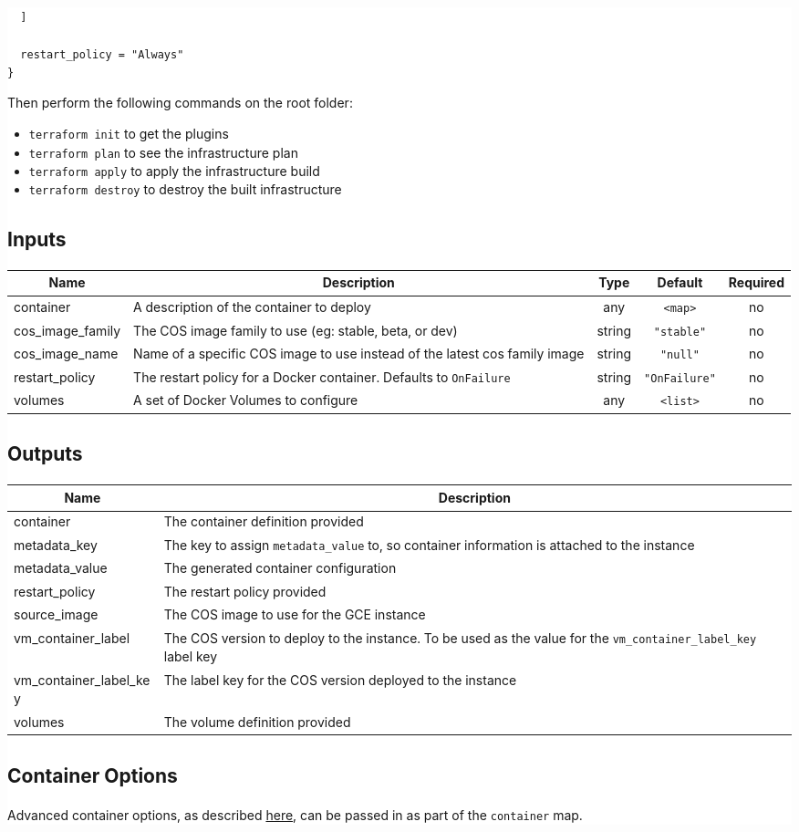 ```hcl
  ]

  restart_policy = "Always"
}
```

Then perform the following commands on the root folder:

- `terraform init` to get the plugins
- `terraform plan` to see the infrastructure plan
- `terraform apply` to apply the infrastructure build
- `terraform destroy` to destroy the built infrastructure

## Inputs

| Name | Description | Type | Default | Required |
|------|-------------|:----:|:-----:|:-----:|
| container | A description of the container to deploy | any | `<map>` | no |
| cos\_image\_family | The COS image family to use (eg: stable, beta, or dev) | string | `"stable"` | no |
| cos\_image\_name | Name of a specific COS image to use instead of the latest cos family image | string | `"null"` | no |
| restart\_policy | The restart policy for a Docker container. Defaults to `OnFailure` | string | `"OnFailure"` | no |
| volumes | A set of Docker Volumes to configure | any | `<list>` | no |

## Outputs

| Name | Description |
|------|-------------|
| container | The container definition provided |
| metadata\_key | The key to assign `metadata_value` to, so container information is attached to the instance |
| metadata\_value | The generated container configuration |
| restart\_policy | The restart policy provided |
| source\_image | The COS image to use for the GCE instance |
| vm\_container\_label | The COS version to deploy to the instance. To be used as the value for the `vm_container_label_key` label key |
| vm\_container\_label\_key | The label key for the COS version deployed to the instance |
| volumes | The volume definition provided |



## Container Options

Advanced container options, as described [here](https://cloud.google.com/compute/docs/containers/configuring-options-to-run-containers), can be passed in as part of the `container` map.
